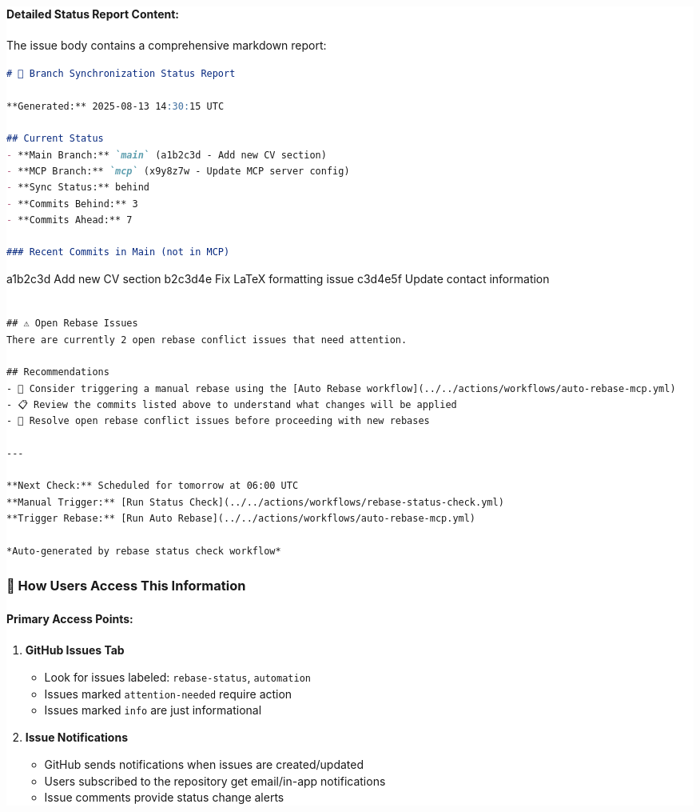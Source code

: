 #### **Detailed Status Report Content:**
The issue body contains a comprehensive markdown report:

```markdown
# 🔄 Branch Synchronization Status Report

**Generated:** 2025-08-13 14:30:15 UTC

## Current Status
- **Main Branch:** `main` (a1b2c3d - Add new CV section)
- **MCP Branch:** `mcp` (x9y8z7w - Update MCP server config)
- **Sync Status:** behind
- **Commits Behind:** 3
- **Commits Ahead:** 7

### Recent Commits in Main (not in MCP)
```
a1b2c3d Add new CV section
b2c3d4e Fix LaTeX formatting issue
c3d4e5f Update contact information
```

## ⚠️ Open Rebase Issues
There are currently 2 open rebase conflict issues that need attention.

## Recommendations
- 🔄 Consider triggering a manual rebase using the [Auto Rebase workflow](../../actions/workflows/auto-rebase-mcp.yml)
- 📋 Review the commits listed above to understand what changes will be applied
- 🔧 Resolve open rebase conflict issues before proceeding with new rebases

---

**Next Check:** Scheduled for tomorrow at 06:00 UTC  
**Manual Trigger:** [Run Status Check](../../actions/workflows/rebase-status-check.yml)  
**Trigger Rebase:** [Run Auto Rebase](../../actions/workflows/auto-rebase-mcp.yml)

*Auto-generated by rebase status check workflow*
```

### 🔄 How Users Access This Information

#### **Primary Access Points:**

1. **GitHub Issues Tab**
   - Look for issues labeled: `rebase-status`, `automation`
   - Issues marked `attention-needed` require action
   - Issues marked `info` are just informational

2. **Issue Notifications**
   - GitHub sends notifications when issues are created/updated
   - Users subscribed to the repository get email/in-app notifications
   - Issue comments provide status change alerts

